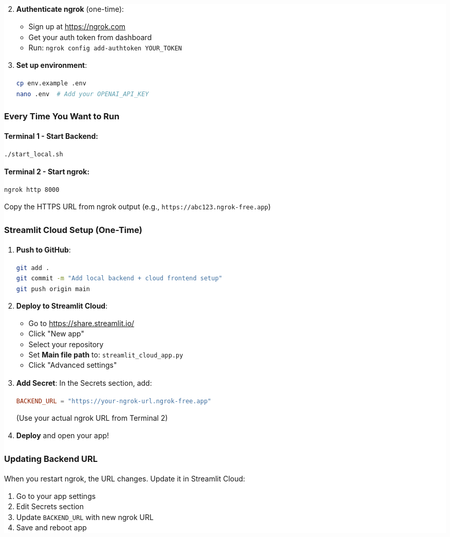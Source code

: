 2. **Authenticate ngrok** (one-time):
   - Sign up at https://ngrok.com
   - Get your auth token from dashboard
   - Run: `ngrok config add-authtoken YOUR_TOKEN`

3. **Set up environment**:
   ```bash
   cp env.example .env
   nano .env  # Add your OPENAI_API_KEY
   ```

### Every Time You Want to Run

**Terminal 1 - Start Backend:**
```bash
./start_local.sh
```

**Terminal 2 - Start ngrok:**
```bash
ngrok http 8000
```

Copy the HTTPS URL from ngrok output (e.g., `https://abc123.ngrok-free.app`)

### Streamlit Cloud Setup (One-Time)

1. **Push to GitHub**:
   ```bash
   git add .
   git commit -m "Add local backend + cloud frontend setup"
   git push origin main
   ```

2. **Deploy to Streamlit Cloud**:
   - Go to https://share.streamlit.io/
   - Click "New app"
   - Select your repository
   - Set **Main file path** to: `streamlit_cloud_app.py`
   - Click "Advanced settings"

3. **Add Secret**:
   In the Secrets section, add:
   ```toml
   BACKEND_URL = "https://your-ngrok-url.ngrok-free.app"
   ```
   (Use your actual ngrok URL from Terminal 2)

4. **Deploy** and open your app!

### Updating Backend URL

When you restart ngrok, the URL changes. Update it in Streamlit Cloud:
1. Go to your app settings
2. Edit Secrets section
3. Update `BACKEND_URL` with new ngrok URL
4. Save and reboot app
